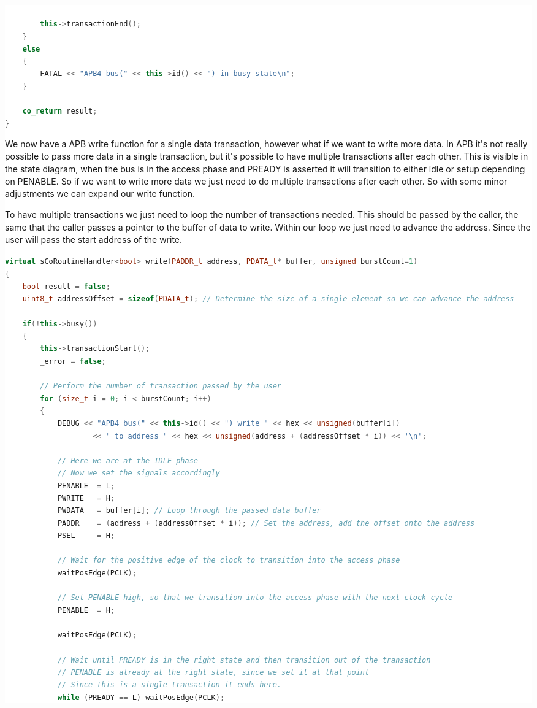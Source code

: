 ``` C++ 

        this->transactionEnd();
    }
    else
    {
        FATAL << "APB4 bus(" << this->id() << ") in busy state\n";
    }

    co_return result;
}
```

We now have a APB write function for a single data transaction, however what if we want to write more data. In APB it's not really possible to pass more data in a single transaction, but it's possible to have multiple transactions after each other. This is visible in the state diagram, when the bus is in the access phase and PREADY is asserted it will transition to either idle or setup depending on PENABLE. So if we want to write more data we just need to do multiple transactions after each other. So with some minor adjustments we can expand our write function.

To have multiple transactions we just need to loop the number of transactions needed. This should be passed by the caller, the same that the caller passes a pointer to the buffer of data to write. Within our loop we just need to advance the address. Since the user will pass the start address of the write.

``` C++ 
virtual sCoRoutineHandler<bool> write(PADDR_t address, PDATA_t* buffer, unsigned burstCount=1) 
{
    bool result = false;
    uint8_t addressOffset = sizeof(PDATA_t); // Determine the size of a single element so we can advance the address

    if(!this->busy())
    {
        this->transactionStart();
        _error = false;

        // Perform the number of transaction passed by the user
        for (size_t i = 0; i < burstCount; i++)
        {
            DEBUG << "APB4 bus(" << this->id() << ") write " << hex << unsigned(buffer[i]) 
                    << " to address " << hex << unsigned(address + (addressOffset * i)) << '\n';

            // Here we are at the IDLE phase
            // Now we set the signals accordingly
            PENABLE  = L;
            PWRITE   = H;
            PWDATA   = buffer[i]; // Loop through the passed data buffer
            PADDR    = (address + (addressOffset * i)); // Set the address, add the offset onto the address
            PSEL     = H;

            // Wait for the positive edge of the clock to transition into the access phase
            waitPosEdge(PCLK);

            // Set PENABLE high, so that we transition into the access phase with the next clock cycle
            PENABLE  = H;

            waitPosEdge(PCLK);

            // Wait until PREADY is in the right state and then transition out of the transaction
            // PENABLE is already at the right state, since we set it at that point
            // Since this is a single transaction it ends here.
            while (PREADY == L) waitPosEdge(PCLK);
```